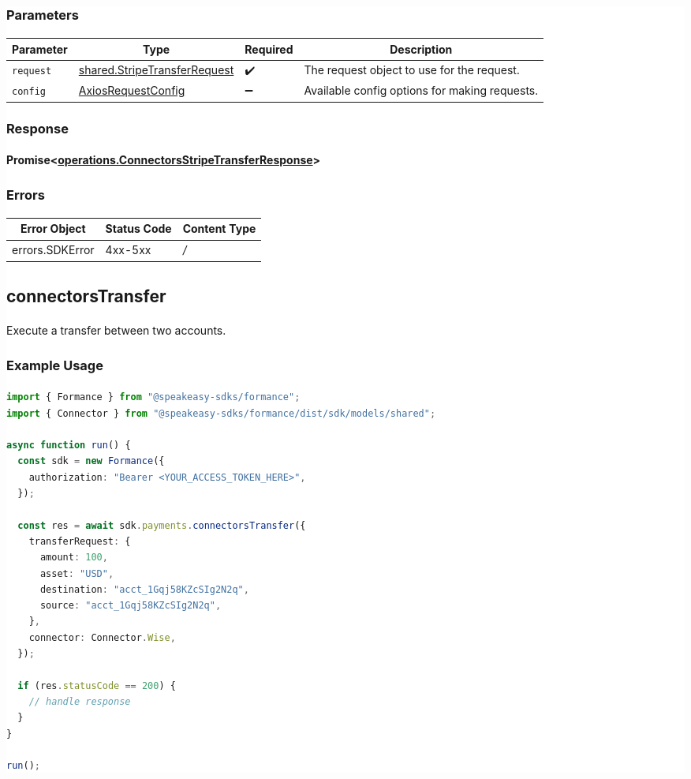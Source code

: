 ### Parameters

| Parameter                                                                        | Type                                                                             | Required                                                                         | Description                                                                      |
| -------------------------------------------------------------------------------- | -------------------------------------------------------------------------------- | -------------------------------------------------------------------------------- | -------------------------------------------------------------------------------- |
| `request`                                                                        | [shared.StripeTransferRequest](../../sdk/models/shared/stripetransferrequest.md) | :heavy_check_mark:                                                               | The request object to use for the request.                                       |
| `config`                                                                         | [AxiosRequestConfig](https://axios-http.com/docs/req_config)                     | :heavy_minus_sign:                                                               | Available config options for making requests.                                    |


### Response

**Promise<[operations.ConnectorsStripeTransferResponse](../../sdk/models/operations/connectorsstripetransferresponse.md)>**
### Errors

| Error Object    | Status Code     | Content Type    |
| --------------- | --------------- | --------------- |
| errors.SDKError | 4xx-5xx         | */*             |

## connectorsTransfer

Execute a transfer between two accounts.

### Example Usage

```typescript
import { Formance } from "@speakeasy-sdks/formance";
import { Connector } from "@speakeasy-sdks/formance/dist/sdk/models/shared";

async function run() {
  const sdk = new Formance({
    authorization: "Bearer <YOUR_ACCESS_TOKEN_HERE>",
  });

  const res = await sdk.payments.connectorsTransfer({
    transferRequest: {
      amount: 100,
      asset: "USD",
      destination: "acct_1Gqj58KZcSIg2N2q",
      source: "acct_1Gqj58KZcSIg2N2q",
    },
    connector: Connector.Wise,
  });

  if (res.statusCode == 200) {
    // handle response
  }
}

run();
```
